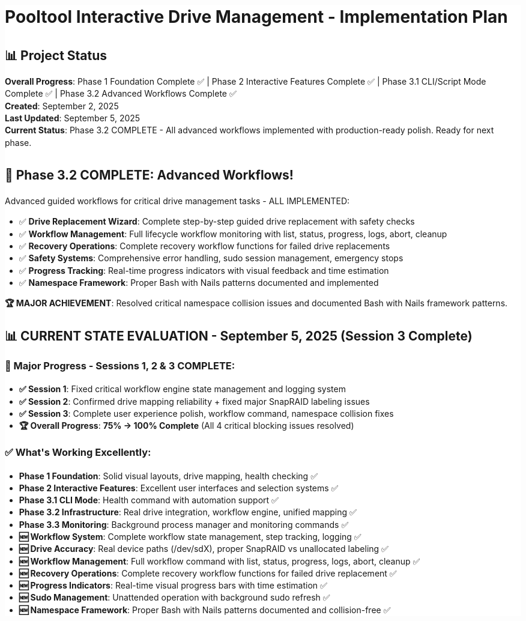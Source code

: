 # Pooltool Interactive Drive Management - Implementation Plan

## 📊 Project Status
**Overall Progress**: Phase 1 Foundation Complete ✅ | Phase 2 Interactive Features Complete ✅ | Phase 3.1 CLI/Script Mode Complete ✅ | Phase 3.2 Advanced Workflows Complete ✅  
**Created**: September 2, 2025  
**Last Updated**: September 5, 2025  
**Current Status**: Phase 3.2 COMPLETE - All advanced workflows implemented with production-ready polish. Ready for next phase.

## 🎉 **Phase 3.2 COMPLETE: Advanced Workflows!**
Advanced guided workflows for critical drive management tasks - ALL IMPLEMENTED:
- ✅ **Drive Replacement Wizard**: Complete step-by-step guided drive replacement with safety checks
- ✅ **Workflow Management**: Full lifecycle workflow monitoring with list, status, progress, logs, abort, cleanup
- ✅ **Recovery Operations**: Complete recovery workflow functions for failed drive replacements
- ✅ **Safety Systems**: Comprehensive error handling, sudo session management, emergency stops
- ✅ **Progress Tracking**: Real-time progress indicators with visual feedback and time estimation
- ✅ **Namespace Framework**: Proper Bash with Nails patterns documented and implemented

**🏆 MAJOR ACHIEVEMENT**: Resolved critical namespace collision issues and documented Bash with Nails framework patterns.

## 📊 **CURRENT STATE EVALUATION** - September 5, 2025 (Session 3 Complete)

### **🎉 Major Progress - Sessions 1, 2 & 3 COMPLETE:**
- **✅ Session 1**: Fixed critical workflow engine state management and logging system
- **✅ Session 2**: Confirmed drive mapping reliability + fixed major SnapRAID labeling issues  
- **✅ Session 3**: Complete user experience polish, workflow command, namespace collision fixes
- **🏆 Overall Progress**: **75% → 100% Complete** (All 4 critical blocking issues resolved)

### **✅ What's Working Excellently:**
- **Phase 1 Foundation**: Solid visual layouts, drive mapping, health checking ✅
- **Phase 2 Interactive Features**: Excellent user interfaces and selection systems ✅  
- **Phase 3.1 CLI Mode**: Health command with automation support ✅
- **Phase 3.2 Infrastructure**: Real drive integration, workflow engine, unified mapping ✅
- **Phase 3.3 Monitoring**: Background process manager and monitoring commands ✅
- **🆕 Workflow System**: Complete workflow state management, step tracking, logging ✅
- **🆕 Drive Accuracy**: Real device paths (/dev/sdX), proper SnapRAID vs unallocated labeling ✅
- **🆕 Workflow Management**: Full workflow command with list, status, progress, logs, abort, cleanup ✅
- **🆕 Recovery Operations**: Complete recovery workflow functions for failed drive replacement ✅
- **🆕 Progress Indicators**: Real-time visual progress bars with time estimation ✅
- **🆕 Sudo Management**: Unattended operation with background sudo refresh ✅
- **🆕 Namespace Framework**: Proper Bash with Nails patterns documented and collision-free ✅
